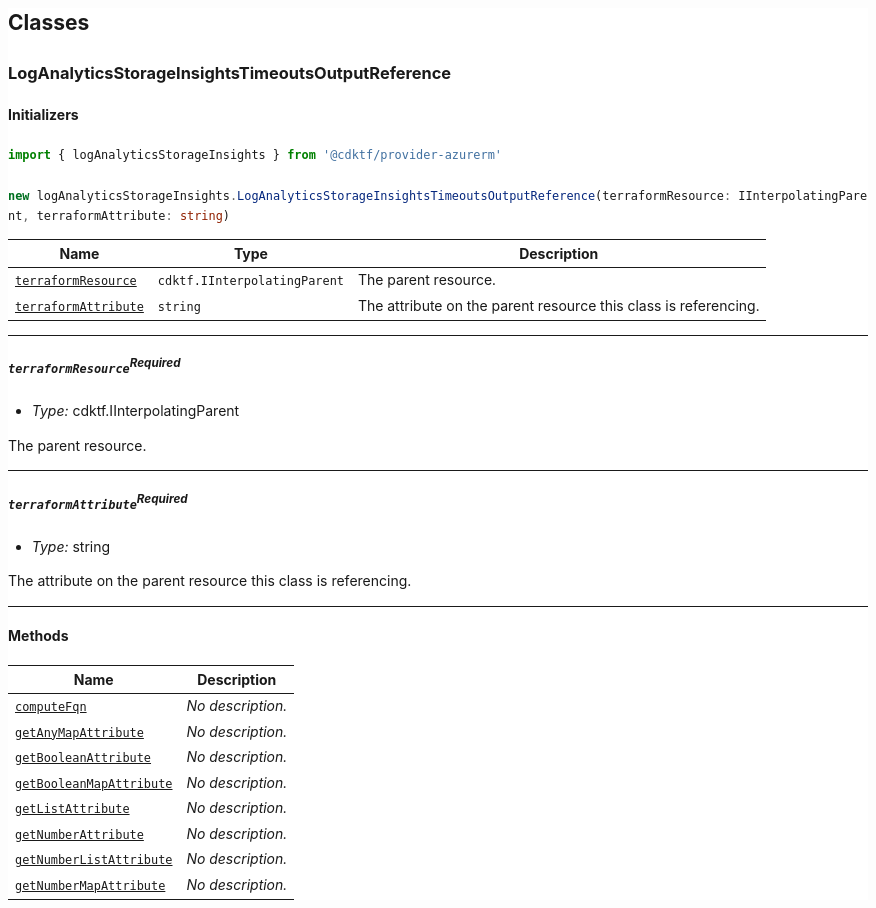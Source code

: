 ## Classes <a name="Classes" id="Classes"></a>

### LogAnalyticsStorageInsightsTimeoutsOutputReference <a name="LogAnalyticsStorageInsightsTimeoutsOutputReference" id="@cdktf/provider-azurerm.logAnalyticsStorageInsights.LogAnalyticsStorageInsightsTimeoutsOutputReference"></a>

#### Initializers <a name="Initializers" id="@cdktf/provider-azurerm.logAnalyticsStorageInsights.LogAnalyticsStorageInsightsTimeoutsOutputReference.Initializer"></a>

```typescript
import { logAnalyticsStorageInsights } from '@cdktf/provider-azurerm'

new logAnalyticsStorageInsights.LogAnalyticsStorageInsightsTimeoutsOutputReference(terraformResource: IInterpolatingParent, terraformAttribute: string)
```

| **Name** | **Type** | **Description** |
| --- | --- | --- |
| <code><a href="#@cdktf/provider-azurerm.logAnalyticsStorageInsights.LogAnalyticsStorageInsightsTimeoutsOutputReference.Initializer.parameter.terraformResource">terraformResource</a></code> | <code>cdktf.IInterpolatingParent</code> | The parent resource. |
| <code><a href="#@cdktf/provider-azurerm.logAnalyticsStorageInsights.LogAnalyticsStorageInsightsTimeoutsOutputReference.Initializer.parameter.terraformAttribute">terraformAttribute</a></code> | <code>string</code> | The attribute on the parent resource this class is referencing. |

---

##### `terraformResource`<sup>Required</sup> <a name="terraformResource" id="@cdktf/provider-azurerm.logAnalyticsStorageInsights.LogAnalyticsStorageInsightsTimeoutsOutputReference.Initializer.parameter.terraformResource"></a>

- *Type:* cdktf.IInterpolatingParent

The parent resource.

---

##### `terraformAttribute`<sup>Required</sup> <a name="terraformAttribute" id="@cdktf/provider-azurerm.logAnalyticsStorageInsights.LogAnalyticsStorageInsightsTimeoutsOutputReference.Initializer.parameter.terraformAttribute"></a>

- *Type:* string

The attribute on the parent resource this class is referencing.

---

#### Methods <a name="Methods" id="Methods"></a>

| **Name** | **Description** |
| --- | --- |
| <code><a href="#@cdktf/provider-azurerm.logAnalyticsStorageInsights.LogAnalyticsStorageInsightsTimeoutsOutputReference.computeFqn">computeFqn</a></code> | *No description.* |
| <code><a href="#@cdktf/provider-azurerm.logAnalyticsStorageInsights.LogAnalyticsStorageInsightsTimeoutsOutputReference.getAnyMapAttribute">getAnyMapAttribute</a></code> | *No description.* |
| <code><a href="#@cdktf/provider-azurerm.logAnalyticsStorageInsights.LogAnalyticsStorageInsightsTimeoutsOutputReference.getBooleanAttribute">getBooleanAttribute</a></code> | *No description.* |
| <code><a href="#@cdktf/provider-azurerm.logAnalyticsStorageInsights.LogAnalyticsStorageInsightsTimeoutsOutputReference.getBooleanMapAttribute">getBooleanMapAttribute</a></code> | *No description.* |
| <code><a href="#@cdktf/provider-azurerm.logAnalyticsStorageInsights.LogAnalyticsStorageInsightsTimeoutsOutputReference.getListAttribute">getListAttribute</a></code> | *No description.* |
| <code><a href="#@cdktf/provider-azurerm.logAnalyticsStorageInsights.LogAnalyticsStorageInsightsTimeoutsOutputReference.getNumberAttribute">getNumberAttribute</a></code> | *No description.* |
| <code><a href="#@cdktf/provider-azurerm.logAnalyticsStorageInsights.LogAnalyticsStorageInsightsTimeoutsOutputReference.getNumberListAttribute">getNumberListAttribute</a></code> | *No description.* |
| <code><a href="#@cdktf/provider-azurerm.logAnalyticsStorageInsights.LogAnalyticsStorageInsightsTimeoutsOutputReference.getNumberMapAttribute">getNumberMapAttribute</a></code> | *No description.* |